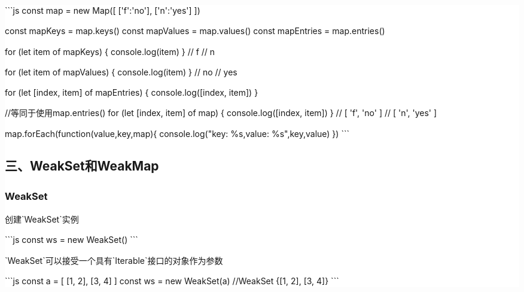 \`\`\`js
const map = new Map([
    ['f':'no'],
    ['n':'yes']
])

const mapKeys = map.keys()
const mapValues = map.values()
const mapEntries = map.entries()

for (let item of mapKeys) {
  console.log(item)
}
// f
// n

for (let item of mapValues) {
  console.log(item)
}
// no
// yes

for (let [index, item] of mapEntries) {
  console.log([index, item])
}

//等同于使用map.entries()
for (let [index, item] of map) {
  console.log([index, item])
}
// [ 'f', 'no' ]
// [ 'n', 'yes' ]

map.forEach(function(value,key,map){
    console.log("key: %s,value: %s",key,value)
})
\`\`\`

## 三、WeakSet和WeakMap

### WeakSet

创建\`WeakSet\`实例

\`\`\`js
const ws = new WeakSet()
\`\`\`

\`WeakSet\`可以接受一个具有\`Iterable\`接口的对象作为参数

\`\`\`js
const a = [
  [1, 2],
  [3, 4]
]
const ws = new WeakSet(a)
//WeakSet {[1, 2], [3, 4]}
\`\`\`
